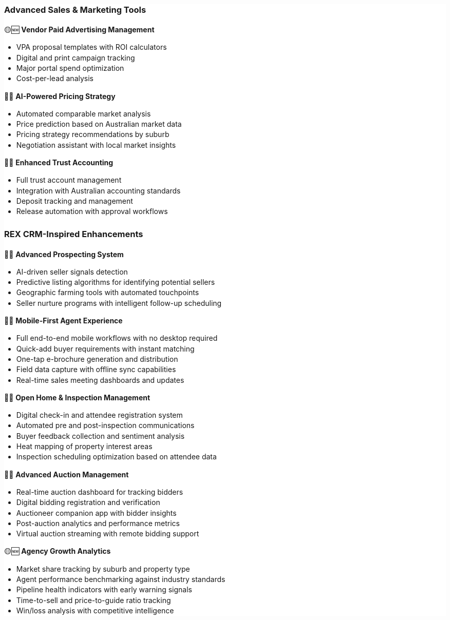 ### Advanced Sales & Marketing Tools

🟡🆕 **Vendor Paid Advertising Management**  
- VPA proposal templates with ROI calculators
- Digital and print campaign tracking
- Major portal spend optimization
- Cost-per-lead analysis

🧠🆕 **AI-Powered Pricing Strategy**  
- Automated comparable market analysis
- Price prediction based on Australian market data
- Pricing strategy recommendations by suburb
- Negotiation assistant with local market insights

🔄🔴 **Enhanced Trust Accounting**  
- Full trust account management
- Integration with Australian accounting standards
- Deposit tracking and management
- Release automation with approval workflows

### REX CRM-Inspired Enhancements

🔴🆕 **Advanced Prospecting System**  
- AI-driven seller signals detection
- Predictive listing algorithms for identifying potential sellers
- Geographic farming tools with automated touchpoints
- Seller nurture programs with intelligent follow-up scheduling

🔴🆕 **Mobile-First Agent Experience**  
- Full end-to-end mobile workflows with no desktop required
- Quick-add buyer requirements with instant matching
- One-tap e-brochure generation and distribution
- Field data capture with offline sync capabilities
- Real-time sales meeting dashboards and updates

🔴🆕 **Open Home & Inspection Management**  
- Digital check-in and attendee registration system
- Automated pre and post-inspection communications
- Buyer feedback collection and sentiment analysis
- Heat mapping of property interest areas
- Inspection scheduling optimization based on attendee data

🔴🆕 **Advanced Auction Management**  
- Real-time auction dashboard for tracking bidders
- Digital bidding registration and verification
- Auctioneer companion app with bidder insights
- Post-auction analytics and performance metrics
- Virtual auction streaming with remote bidding support

🟡🆕 **Agency Growth Analytics**  
- Market share tracking by suburb and property type
- Agent performance benchmarking against industry standards
- Pipeline health indicators with early warning signals
- Time-to-sell and price-to-guide ratio tracking
- Win/loss analysis with competitive intelligence
